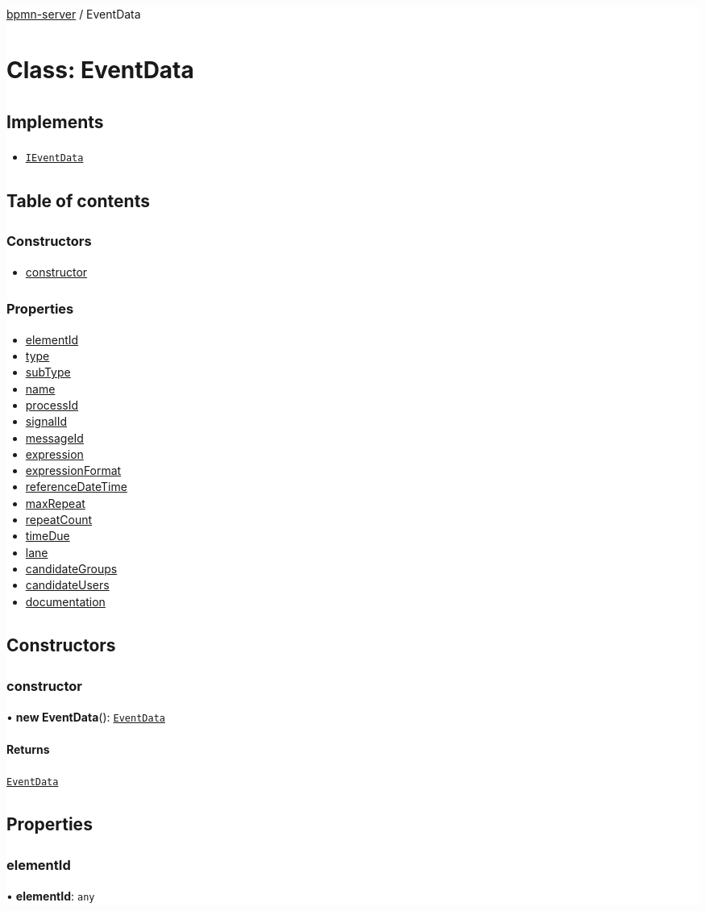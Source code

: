 [bpmn-server](../readme.md) / EventData

# Class: EventData

## Implements

- [`IEventData`](../interfaces/IEventData.md)

## Table of contents

### Constructors

- [constructor](EventData.md#constructor)

### Properties

- [elementId](EventData.md#elementid)
- [type](EventData.md#type)
- [subType](EventData.md#subtype)
- [name](EventData.md#name)
- [processId](EventData.md#processid)
- [signalId](EventData.md#signalid)
- [messageId](EventData.md#messageid)
- [expression](EventData.md#expression)
- [expressionFormat](EventData.md#expressionformat)
- [referenceDateTime](EventData.md#referencedatetime)
- [maxRepeat](EventData.md#maxrepeat)
- [repeatCount](EventData.md#repeatcount)
- [timeDue](EventData.md#timedue)
- [lane](EventData.md#lane)
- [candidateGroups](EventData.md#candidategroups)
- [candidateUsers](EventData.md#candidateusers)
- [documentation](EventData.md#documentation)

## Constructors

### constructor

• **new EventData**(): [`EventData`](EventData.md)

#### Returns

[`EventData`](EventData.md)

## Properties

### elementId

• **elementId**: `any`
